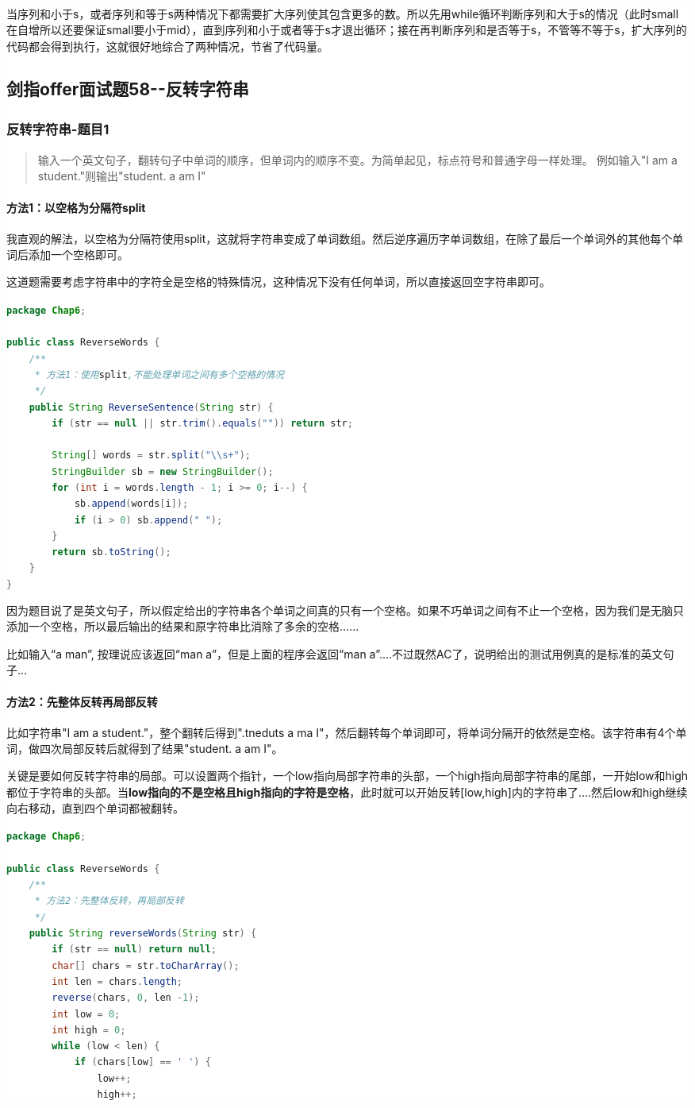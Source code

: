 当序列和小于s，或者序列和等于s两种情况下都需要扩大序列使其包含更多的数。所以先用while循环判断序列和大于s的情况（此时small在自增所以还要保证small要小于mid），直到序列和小于或者等于s才退出循环；接在再判断序列和是否等于s，不管等不等于s，扩大序列的代码都会得到执行，这就很好地综合了两种情况，节省了代码量。

## 剑指offer面试题58--反转字符串

### 反转字符串-题目1

> 输入一个英文句子，翻转句子中单词的顺序，但单词内的顺序不变。为简单起见，标点符号和普通字母一样处理。
> 例如输入"I am a student."则输出"student. a am I"

#### 方法1：以空格为分隔符split

我直观的解法，以空格为分隔符使用split，这就将字符串变成了单词数组。然后逆序遍历字单词数组，在除了最后一个单词外的其他每个单词后添加一个空格即可。

这道题需要考虑字符串中的字符全是空格的特殊情况，这种情况下没有任何单词，所以直接返回空字符串即可。

```java
package Chap6;

public class ReverseWords {
    /**
     * 方法1：使用split,不能处理单词之间有多个空格的情况
     */
    public String ReverseSentence(String str) {
        if (str == null || str.trim().equals("")) return str;

        String[] words = str.split("\\s+");
        StringBuilder sb = new StringBuilder();
        for (int i = words.length - 1; i >= 0; i--) {
            sb.append(words[i]);
            if (i > 0) sb.append(" ");
        }
        return sb.toString();
    }
}
```

因为题目说了是英文句子，所以假定给出的字符串各个单词之间真的只有一个空格。如果不巧单词之间有不止一个空格，因为我们是无脑只添加一个空格，所以最后输出的结果和原字符串比消除了多余的空格......

比如输入“a     man”, 按理说应该返回“man     a”，但是上面的程序会返回“man a”....不过既然AC了，说明给出的测试用例真的是标准的英文句子...

#### 方法2：先整体反转再局部反转

比如字符串"I am a student."，整个翻转后得到".tneduts a ma I"，然后翻转每个单词即可，将单词分隔开的依然是空格。该字符串有4个单词，做四次局部反转后就得到了结果"student. a am I"。

关键是要如何反转字符串的局部。可以设置两个指针，一个low指向局部字符串的头部，一个high指向局部字符串的尾部，一开始low和high都位于字符串的头部。当**low指向的不是空格且high指向的字符是空格**，此时就可以开始反转[low,high]内的字符串了....然后low和high继续向右移动，直到四个单词都被翻转。

```java
package Chap6;

public class ReverseWords {
    /**
     * 方法2：先整体反转，再局部反转
     */
    public String reverseWords(String str) {
        if (str == null) return null;
        char[] chars = str.toCharArray();
        int len = chars.length;
        reverse(chars, 0, len -1);
        int low = 0;
        int high = 0;
        while (low < len) {
            if (chars[low] == ' ') {
                low++;
                high++;
```